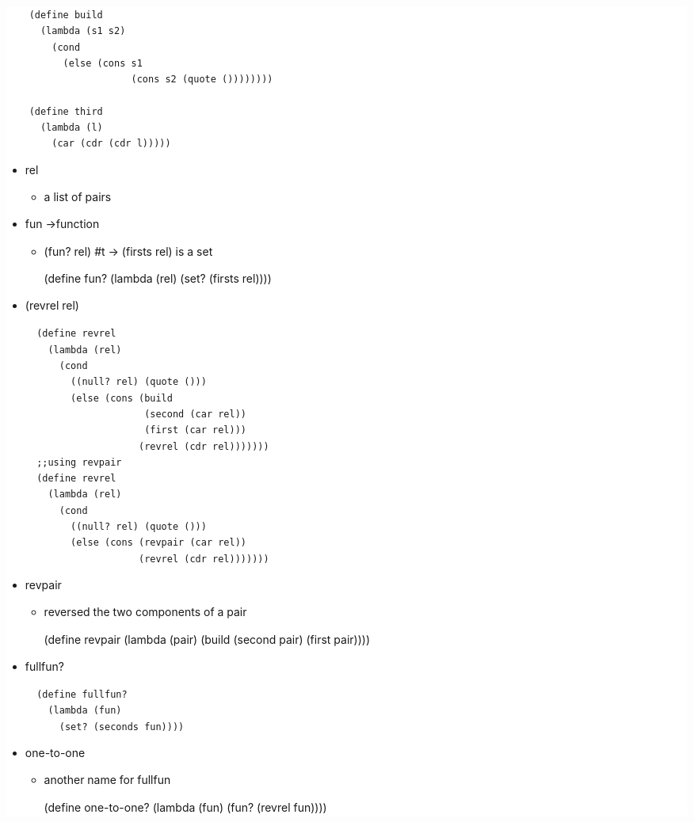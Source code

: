         (define build
          (lambda (s1 s2)
            (cond
              (else (cons s1
                          (cons s2 (quote ())))))))
        
        (define third
          (lambda (l)
            (car (cdr (cdr l)))))

- rel
    - a list of pairs
- fun →function
    - (fun? rel) #t → (firsts rel) is a set

        (define fun?
          (lambda (rel)
            (set? (firsts rel))))

- (revrel rel)

        (define revrel
          (lambda (rel)
            (cond
              ((null? rel) (quote ()))
              (else (cons (build
                           (second (car rel))
                           (first (car rel)))
                          (revrel (cdr rel)))))))
        ;;using revpair
        (define revrel
          (lambda (rel)
            (cond
              ((null? rel) (quote ()))
              (else (cons (revpair (car rel))
                          (revrel (cdr rel)))))))

- revpair
    - reversed the two components of a pair

        (define revpair
          (lambda (pair)
            (build (second pair) (first pair))))

- fullfun?

        (define fullfun?
          (lambda (fun)
            (set? (seconds fun))))

- one-to-one
    - another name for fullfun

        (define one-to-one?
          (lambda (fun)
            (fun? (revrel fun))))

